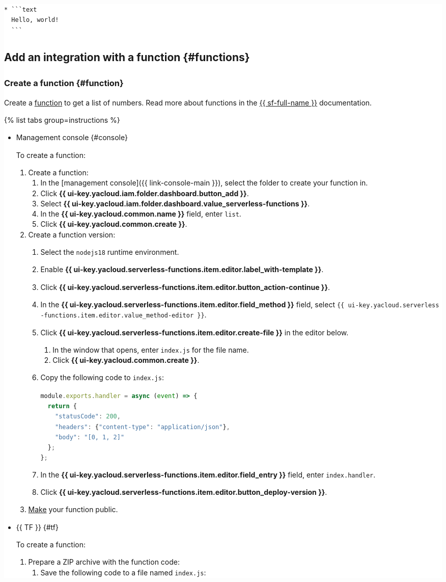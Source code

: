     * ```text
      Hello, world!
      ```

## Add an integration with a function {#functions}

### Create a function {#function}

Create a [function](../../functions/concepts/function.md) to get a list of numbers. Read more about functions in the [{{ sf-full-name }}](../../functions/) documentation.

{% list tabs group=instructions %}

- Management console {#console}

  To create a function:
  1. Create a function:
      1. In the [management console]({{ link-console-main }}), select the folder to create your function in.
      1. Click **{{ ui-key.yacloud.iam.folder.dashboard.button_add }}**.
      1. Select **{{ ui-key.yacloud.iam.folder.dashboard.value_serverless-functions }}**.
      1. In the **{{ ui-key.yacloud.common.name }}** field, enter `list`.
      1. Click **{{ ui-key.yacloud.common.create }}**.
  1. Create a function version:
      1. Select the `nodejs18` runtime environment.
      1. Enable **{{ ui-key.yacloud.serverless-functions.item.editor.label_with-template }}**.
      1. Click **{{ ui-key.yacloud.serverless-functions.item.editor.button_action-continue }}**.
      1. In the **{{ ui-key.yacloud.serverless-functions.item.editor.field_method }}** field, select `{{ ui-key.yacloud.serverless-functions.item.editor.value_method-editor }}`.
      1. Click **{{ ui-key.yacloud.serverless-functions.item.editor.create-file }}** in the editor below.
          1. In the window that opens, enter `index.js` for the file name.
          1. Click **{{ ui-key.yacloud.common.create }}**.
      1. Copy the following code to `index.js`:

          ```js
          module.exports.handler = async (event) => {
            return {
              "statusCode": 200,
              "headers": {"content-type": "application/json"},
              "body": "[0, 1, 2]"
            };
          };
          ```

      1. In the **{{ ui-key.yacloud.serverless-functions.item.editor.field_entry }}** field, enter `index.handler`.
      1. Click **{{ ui-key.yacloud.serverless-functions.item.editor.button_deploy-version }}**.
  1. [Make](../../functions/operations/function/function-public.md) your function public.

- {{ TF }} {#tf}

  To create a function:
  1. Prepare a ZIP archive with the function code:
     1. Save the following code to a file named `index.js`:
